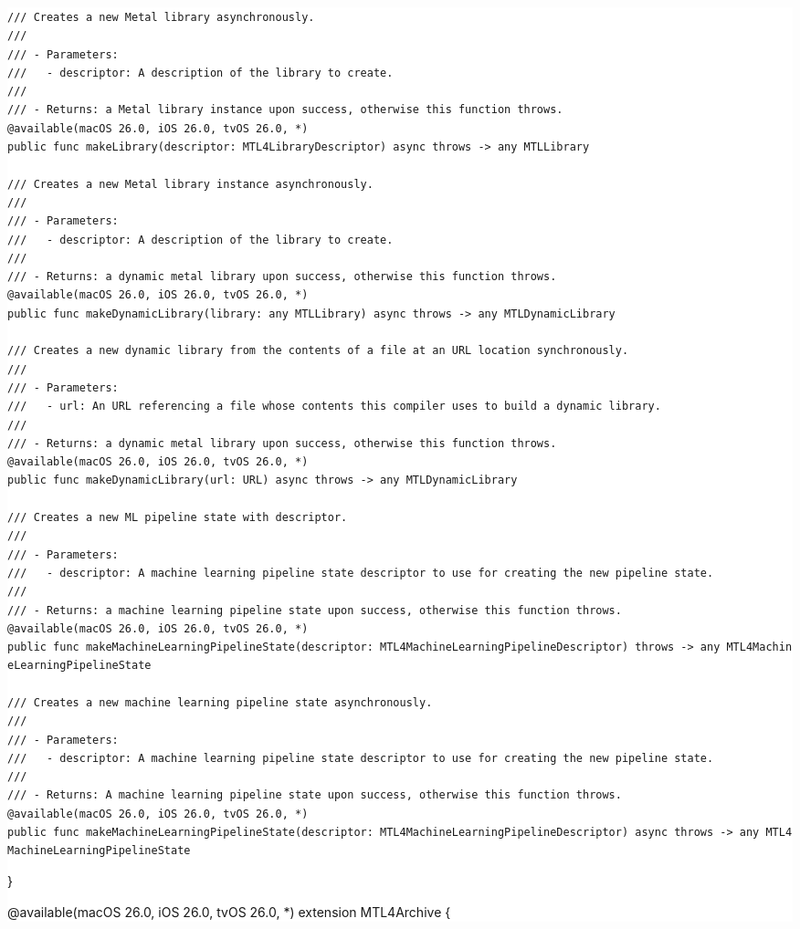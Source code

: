     /// Creates a new Metal library asynchronously.
    ///
    /// - Parameters:
    ///   - descriptor: A description of the library to create.
    ///
    /// - Returns: a Metal library instance upon success, otherwise this function throws.
    @available(macOS 26.0, iOS 26.0, tvOS 26.0, *)
    public func makeLibrary(descriptor: MTL4LibraryDescriptor) async throws -> any MTLLibrary

    /// Creates a new Metal library instance asynchronously.
    ///
    /// - Parameters:
    ///   - descriptor: A description of the library to create.
    ///
    /// - Returns: a dynamic metal library upon success, otherwise this function throws.
    @available(macOS 26.0, iOS 26.0, tvOS 26.0, *)
    public func makeDynamicLibrary(library: any MTLLibrary) async throws -> any MTLDynamicLibrary

    /// Creates a new dynamic library from the contents of a file at an URL location synchronously.
    ///
    /// - Parameters:
    ///   - url: An URL referencing a file whose contents this compiler uses to build a dynamic library.
    ///
    /// - Returns: a dynamic metal library upon success, otherwise this function throws.
    @available(macOS 26.0, iOS 26.0, tvOS 26.0, *)
    public func makeDynamicLibrary(url: URL) async throws -> any MTLDynamicLibrary

    /// Creates a new ML pipeline state with descriptor.
    ///
    /// - Parameters:
    ///   - descriptor: A machine learning pipeline state descriptor to use for creating the new pipeline state.
    ///
    /// - Returns: a machine learning pipeline state upon success, otherwise this function throws.
    @available(macOS 26.0, iOS 26.0, tvOS 26.0, *)
    public func makeMachineLearningPipelineState(descriptor: MTL4MachineLearningPipelineDescriptor) throws -> any MTL4MachineLearningPipelineState

    /// Creates a new machine learning pipeline state asynchronously.
    ///
    /// - Parameters:
    ///   - descriptor: A machine learning pipeline state descriptor to use for creating the new pipeline state.
    ///
    /// - Returns: A machine learning pipeline state upon success, otherwise this function throws.
    @available(macOS 26.0, iOS 26.0, tvOS 26.0, *)
    public func makeMachineLearningPipelineState(descriptor: MTL4MachineLearningPipelineDescriptor) async throws -> any MTL4MachineLearningPipelineState
}

@available(macOS 26.0, iOS 26.0, tvOS 26.0, *)
extension MTL4Archive {
